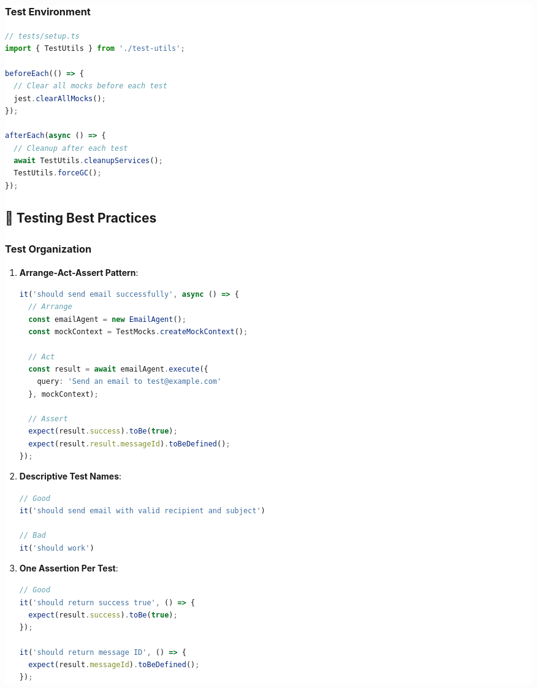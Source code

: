 ### **Test Environment**

```typescript
// tests/setup.ts
import { TestUtils } from './test-utils';

beforeEach(() => {
  // Clear all mocks before each test
  jest.clearAllMocks();
});

afterEach(async () => {
  // Cleanup after each test
  await TestUtils.cleanupServices();
  TestUtils.forceGC();
});
```

## 🚨 **Testing Best Practices**

### **Test Organization**

1. **Arrange-Act-Assert Pattern**:
   ```typescript
   it('should send email successfully', async () => {
     // Arrange
     const emailAgent = new EmailAgent();
     const mockContext = TestMocks.createMockContext();
     
     // Act
     const result = await emailAgent.execute({
       query: 'Send an email to test@example.com'
     }, mockContext);
     
     // Assert
     expect(result.success).toBe(true);
     expect(result.result.messageId).toBeDefined();
   });
   ```

2. **Descriptive Test Names**:
   ```typescript
   // Good
   it('should send email with valid recipient and subject')
   
   // Bad
   it('should work')
   ```

3. **One Assertion Per Test**:
   ```typescript
   // Good
   it('should return success true', () => {
     expect(result.success).toBe(true);
   });
   
   it('should return message ID', () => {
     expect(result.messageId).toBeDefined();
   });
   ```
